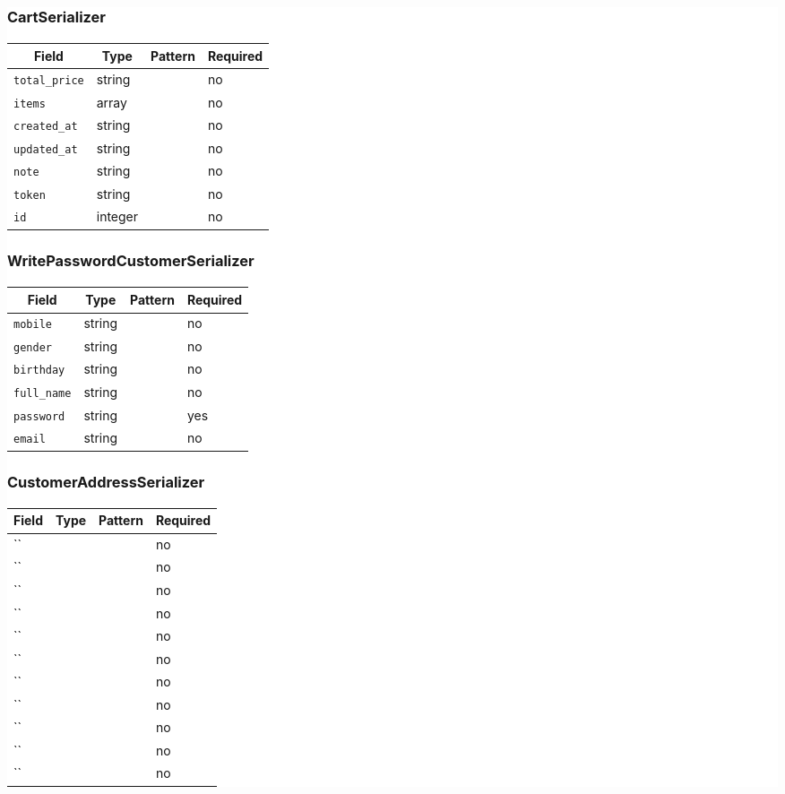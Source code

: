 ### CartSerializer

| Field | Type | Pattern | Required |
| ----- | ---- | ------- | -------- |
| `total_price` | string | ` ` | no |
| `items` | array | ` ` | no |
| `created_at` | string | ` ` | no |
| `updated_at` | string | ` ` | no |
| `note` | string | ` ` | no |
| `token` | string | ` ` | no |
| `id` | integer | ` ` | no |

### WritePasswordCustomerSerializer

| Field | Type | Pattern | Required |
| ----- | ---- | ------- | -------- |
| `mobile` | string | ` ` | no |
| `gender` | string | ` ` | no |
| `birthday` | string | ` ` | no |
| `full_name` | string | ` ` | no |
| `password` | string | ` ` | yes |
| `email` | string | ` ` | no |

### CustomerAddressSerializer

| Field | Type | Pattern | Required |
| ----- | ---- | ------- | -------- |
| `` |  | ` ` | no |
| `` |  | ` ` | no |
| `` |  | ` ` | no |
| `` |  | ` ` | no |
| `` |  | ` ` | no |
| `` |  | ` ` | no |
| `` |  | ` ` | no |
| `` |  | ` ` | no |
| `` |  | ` ` | no |
| `` |  | ` ` | no |
| `` |  | ` ` | no |
